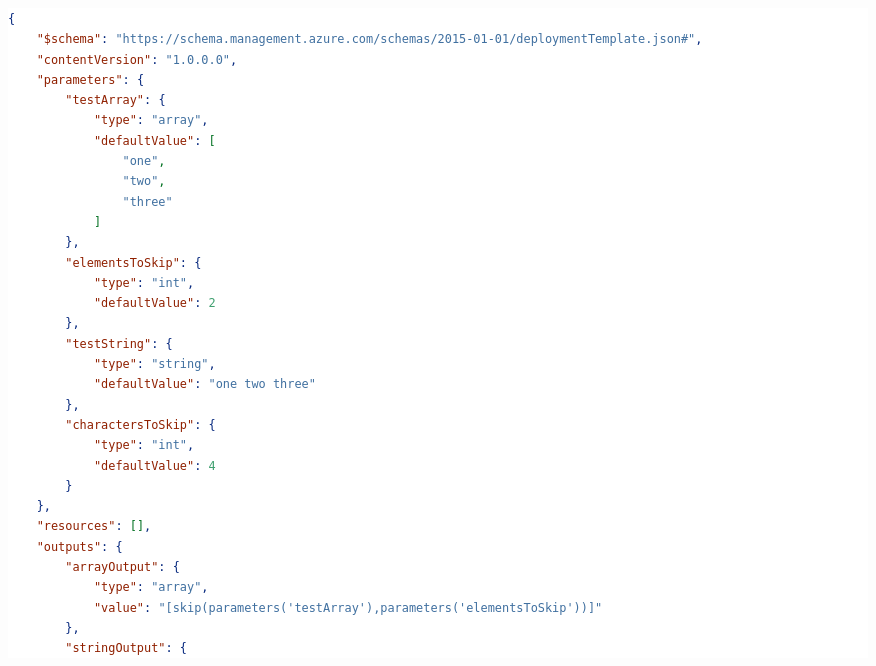 ```json
{
    "$schema": "https://schema.management.azure.com/schemas/2015-01-01/deploymentTemplate.json#",
    "contentVersion": "1.0.0.0",
    "parameters": {
        "testArray": {
            "type": "array",
            "defaultValue": [
                "one",
                "two",
                "three"
            ]
        },
        "elementsToSkip": {
            "type": "int",
            "defaultValue": 2
        },
        "testString": {
            "type": "string",
            "defaultValue": "one two three"
        },
        "charactersToSkip": {
            "type": "int",
            "defaultValue": 4
        }
    },
    "resources": [],
    "outputs": {
        "arrayOutput": {
            "type": "array",
            "value": "[skip(parameters('testArray'),parameters('elementsToSkip'))]"
        },
        "stringOutput": {
